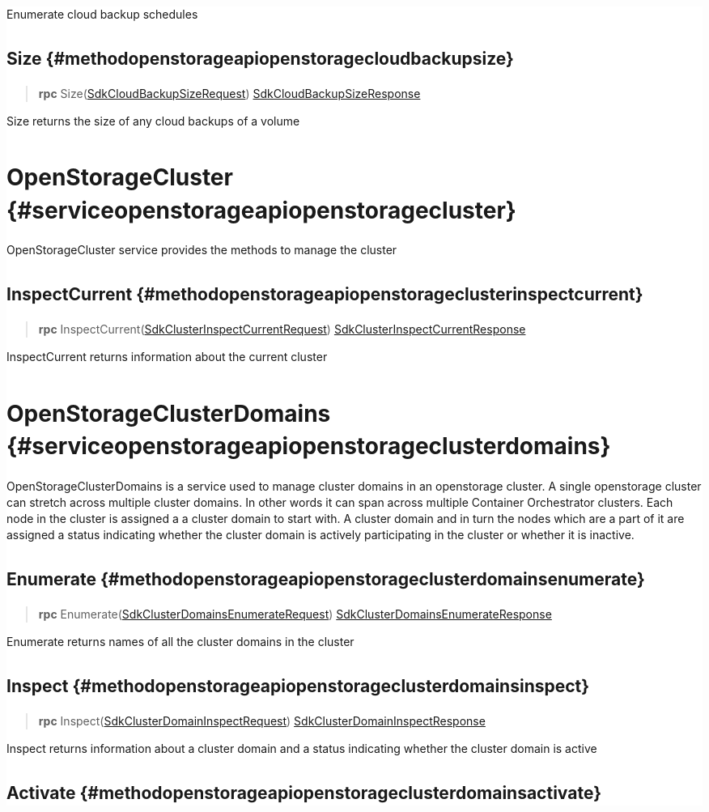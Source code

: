 Enumerate cloud backup schedules
## Size {#methodopenstorageapiopenstoragecloudbackupsize}

> **rpc** Size([SdkCloudBackupSizeRequest](#sdkcloudbackupsizerequest))
    [SdkCloudBackupSizeResponse](#sdkcloudbackupsizeresponse)

Size returns the size of any cloud backups of a volume
 

# OpenStorageCluster {#serviceopenstorageapiopenstoragecluster}
OpenStorageCluster service provides the methods to manage the cluster

## InspectCurrent {#methodopenstorageapiopenstorageclusterinspectcurrent}

> **rpc** InspectCurrent([SdkClusterInspectCurrentRequest](#sdkclusterinspectcurrentrequest))
    [SdkClusterInspectCurrentResponse](#sdkclusterinspectcurrentresponse)

InspectCurrent returns information about the current cluster
 

# OpenStorageClusterDomains {#serviceopenstorageapiopenstorageclusterdomains}
OpenStorageClusterDomains is a service used to manage cluster domains in an openstorage cluster.
A single openstorage cluster can stretch across multiple cluster domains. In other words it can
span across multiple Container Orchestrator clusters. Each node in the cluster is assigned a
a cluster domain to start with. A cluster domain and in turn the nodes which are a part of it
are assigned a status indicating whether the cluster domain is actively participating in the
cluster or whether it is inactive.

## Enumerate {#methodopenstorageapiopenstorageclusterdomainsenumerate}

> **rpc** Enumerate([SdkClusterDomainsEnumerateRequest](#sdkclusterdomainsenumeraterequest))
    [SdkClusterDomainsEnumerateResponse](#sdkclusterdomainsenumerateresponse)

Enumerate returns names of all the cluster domains in the cluster
## Inspect {#methodopenstorageapiopenstorageclusterdomainsinspect}

> **rpc** Inspect([SdkClusterDomainInspectRequest](#sdkclusterdomaininspectrequest))
    [SdkClusterDomainInspectResponse](#sdkclusterdomaininspectresponse)

Inspect returns information about a cluster domain and a
status indicating whether the cluster domain is active
## Activate {#methodopenstorageapiopenstorageclusterdomainsactivate}
